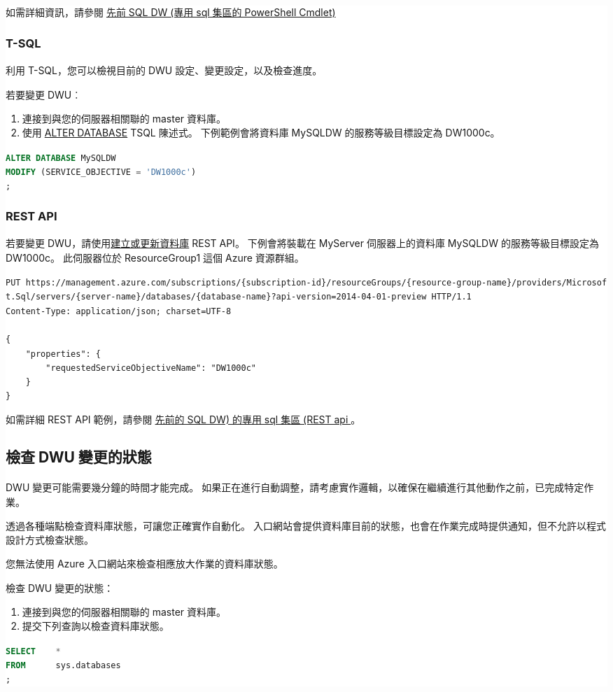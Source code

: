 如需詳細資訊，請參閱 [先前 SQL DW (專用 sql 集區的 PowerShell Cmdlet) ](../sql-data-warehouse/sql-data-warehouse-reference-powershell-cmdlets.md?toc=/azure/synapse-analytics/toc.json&bc=/azure/synapse-analytics/breadcrumb/toc.json)

### <a name="t-sql"></a>T-SQL

利用 T-SQL，您可以檢視目前的 DWU 設定、變更設定，以及檢查進度。

若要變更 DWU︰

1. 連接到與您的伺服器相關聯的 master 資料庫。
2. 使用 [ALTER DATABASE](/sql/t-sql/statements/alter-database-transact-sql?toc=/azure/synapse-analytics/sql-data-warehouse/toc.json&bc=/azure/synapse-analytics/sql-data-warehouse/breadcrumb/toc.json&view=azure-sqldw-latest&preserve-view=true) TSQL 陳述式。 下例範例會將資料庫 MySQLDW 的服務等級目標設定為 DW1000c。

```Sql
ALTER DATABASE MySQLDW
MODIFY (SERVICE_OBJECTIVE = 'DW1000c')
;
```

### <a name="rest-apis"></a>REST API

若要變更 DWU，請使用[建立或更新資料庫](/rest/api/sql/databases/createorupdate) REST API。 下例會將裝載在 MyServer 伺服器上的資料庫 MySQLDW 的服務等級目標設定為 DW1000c。 此伺服器位於 ResourceGroup1 這個 Azure 資源群組。

```
PUT https://management.azure.com/subscriptions/{subscription-id}/resourceGroups/{resource-group-name}/providers/Microsoft.Sql/servers/{server-name}/databases/{database-name}?api-version=2014-04-01-preview HTTP/1.1
Content-Type: application/json; charset=UTF-8

{
    "properties": {
        "requestedServiceObjectiveName": "DW1000c"
    }
}
```

如需詳細 REST API 範例，請參閱 [先前的 SQL DW) 的專用 sql 集區 (REST api ](../sql-data-warehouse/sql-data-warehouse-manage-compute-rest-api.md?toc=/azure/synapse-analytics/toc.json&bc=/azure/synapse-analytics/breadcrumb/toc.json)。

## <a name="check-status-of-dwu-changes"></a>檢查 DWU 變更的狀態

DWU 變更可能需要幾分鐘的時間才能完成。 如果正在進行自動調整，請考慮實作邏輯，以確保在繼續進行其他動作之前，已完成特定作業。

透過各種端點檢查資料庫狀態，可讓您正確實作自動化。 入口網站會提供資料庫目前的狀態，也會在作業完成時提供通知，但不允許以程式設計方式檢查狀態。

您無法使用 Azure 入口網站來檢查相應放大作業的資料庫狀態。

檢查 DWU 變更的狀態：

1. 連接到與您的伺服器相關聯的 master 資料庫。
2. 提交下列查詢以檢查資料庫狀態。

```sql
SELECT    *
FROM      sys.databases
;
```
